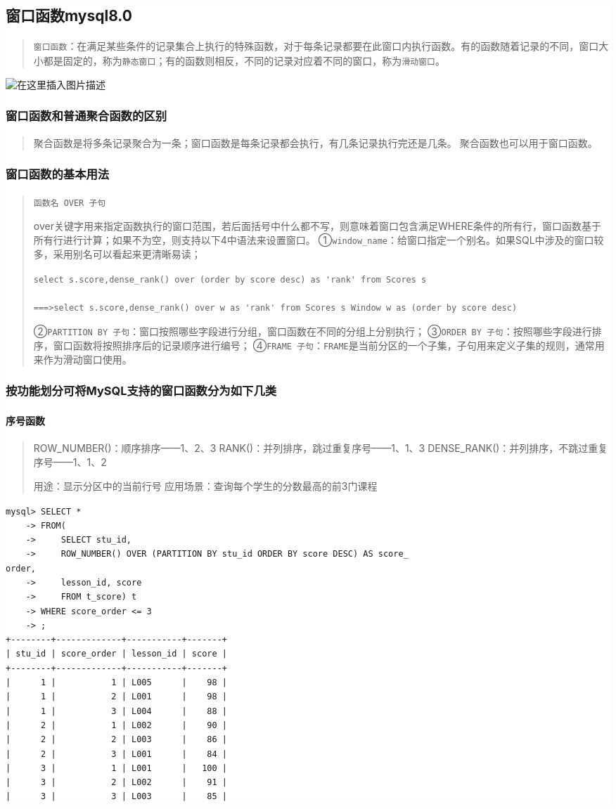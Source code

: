 ## 窗口函数mysql8.0

> `窗口函数`：在满足某些条件的记录集合上执行的特殊函数，对于每条记录都要在此窗口内执行函数。有的函数随着记录的不同，窗口大小都是固定的，称为`静态窗口`；有的函数则相反，不同的记录对应着不同的窗口，称为`滑动窗口`。

![在这里插入图片描述](MySql%E5%92%8CJDBC/2019022312202720.png)

### 窗口函数和普通聚合函数的区别

> 聚合函数是将多条记录聚合为一条；窗口函数是每条记录都会执行，有几条记录执行完还是几条。
> 聚合函数也可以用于窗口函数。

### 窗口函数的基本用法

> ```
> 函数名 OVER 子句
> ```
>
> over关键字用来指定函数执行的窗口范围，若后面括号中什么都不写，则意味着窗口包含满足WHERE条件的所有行，窗口函数基于所有行进行计算；如果不为空，则支持以下4中语法来设置窗口。
> ①`window_name`：给窗口指定一个别名。如果SQL中涉及的窗口较多，采用别名可以看起来更清晰易读；
>
> ```mysql
> select s.score,dense_rank() over (order by score desc) as 'rank' from Scores s
> 
> ===>select s.score,dense_rank() over w as 'rank' from Scores s Window w as (order by score desc)
> ```
>
> ②`PARTITION BY 子句`：窗口按照哪些字段进行分组，窗口函数在不同的分组上分别执行；
> ③`ORDER BY 子句`：按照哪些字段进行排序，窗口函数将按照排序后的记录顺序进行编号；
> ④`FRAME 子句`：`FRAME`是当前分区的一个子集，子句用来定义子集的规则，通常用来作为滑动窗口使用。

### 按功能划分可将MySQL支持的窗口函数分为如下几类

#### 序号函数

> ROW_NUMBER()：顺序排序——1、2、3
> RANK()：并列排序，跳过重复序号——1、1、3
> DENSE_RANK()：并列排序，不跳过重复序号——1、1、2
>
> 用途：显示分区中的当前行号
> 应用场景：查询每个学生的分数最高的前3门课程

```mysql
mysql> SELECT *
    -> FROM(
    ->     SELECT stu_id,
    ->     ROW_NUMBER() OVER (PARTITION BY stu_id ORDER BY score DESC) AS score_
order,
    ->     lesson_id, score
    ->     FROM t_score) t
    -> WHERE score_order <= 3
    -> ;
+--------+-------------+-----------+-------+
| stu_id | score_order | lesson_id | score |
+--------+-------------+-----------+-------+
|      1 |           1 | L005      |    98 |
|      1 |           2 | L001      |    98 |
|      1 |           3 | L004      |    88 |
|      2 |           1 | L002      |    90 |
|      2 |           2 | L003      |    86 |
|      2 |           3 | L001      |    84 |
|      3 |           1 | L001      |   100 |
|      3 |           2 | L002      |    91 |
|      3 |           3 | L003      |    85 |
```